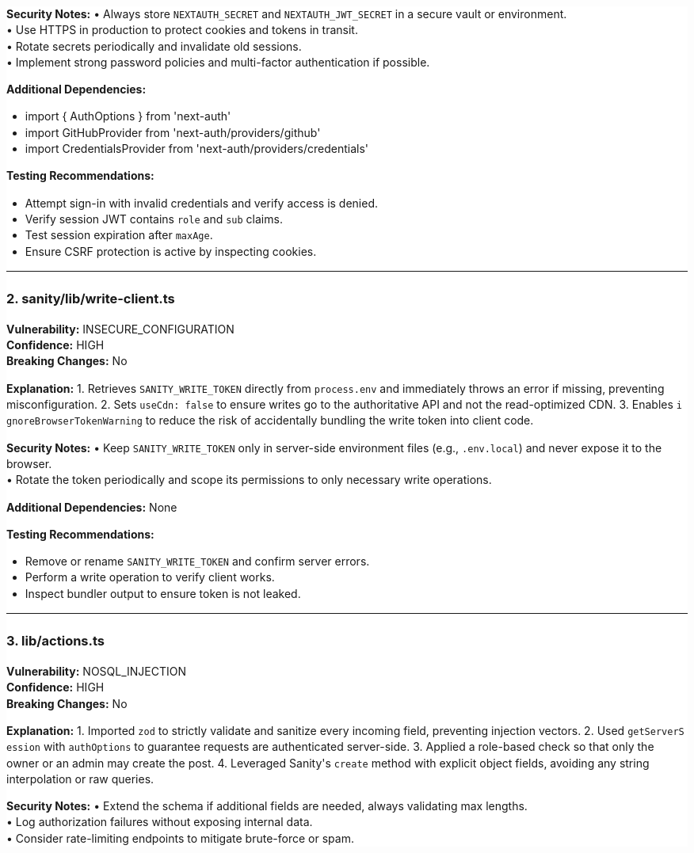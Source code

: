 **Security Notes:** • Always store `NEXTAUTH_SECRET` and `NEXTAUTH_JWT_SECRET` in a secure vault or environment.  
• Use HTTPS in production to protect cookies and tokens in transit.  
• Rotate secrets periodically and invalidate old sessions.  
• Implement strong password policies and multi-factor authentication if possible.

**Additional Dependencies:**
- import { AuthOptions } from 'next-auth'
- import GitHubProvider from 'next-auth/providers/github'
- import CredentialsProvider from 'next-auth/providers/credentials'

**Testing Recommendations:**
- Attempt sign-in with invalid credentials and verify access is denied.
- Verify session JWT contains `role` and `sub` claims.
- Test session expiration after `maxAge`.
- Ensure CSRF protection is active by inspecting cookies.

---

### 2. sanity/lib/write-client.ts
**Vulnerability:** INSECURE_CONFIGURATION  
**Confidence:** HIGH  
**Breaking Changes:** No

**Explanation:** 1. Retrieves `SANITY_WRITE_TOKEN` directly from `process.env` and immediately throws an error if missing, preventing misconfiguration. 2. Sets `useCdn: false` to ensure writes go to the authoritative API and not the read-optimized CDN. 3. Enables `ignoreBrowserTokenWarning` to reduce the risk of accidentally bundling the write token into client code.

**Security Notes:** • Keep `SANITY_WRITE_TOKEN` only in server-side environment files (e.g., `.env.local`) and never expose it to the browser.  
• Rotate the token periodically and scope its permissions to only necessary write operations.

**Additional Dependencies:**
None

**Testing Recommendations:**
- Remove or rename `SANITY_WRITE_TOKEN` and confirm server errors.
- Perform a write operation to verify client works.
- Inspect bundler output to ensure token is not leaked.

---

### 3. lib/actions.ts
**Vulnerability:** NOSQL_INJECTION  
**Confidence:** HIGH  
**Breaking Changes:** No

**Explanation:** 1. Imported `zod` to strictly validate and sanitize every incoming field, preventing injection vectors. 2. Used `getServerSession` with `authOptions` to guarantee requests are authenticated server-side. 3. Applied a role-based check so that only the owner or an admin may create the post. 4. Leveraged Sanity's `create` method with explicit object fields, avoiding any string interpolation or raw queries.

**Security Notes:** • Extend the schema if additional fields are needed, always validating max lengths.  
• Log authorization failures without exposing internal data.  
• Consider rate-limiting endpoints to mitigate brute-force or spam.
